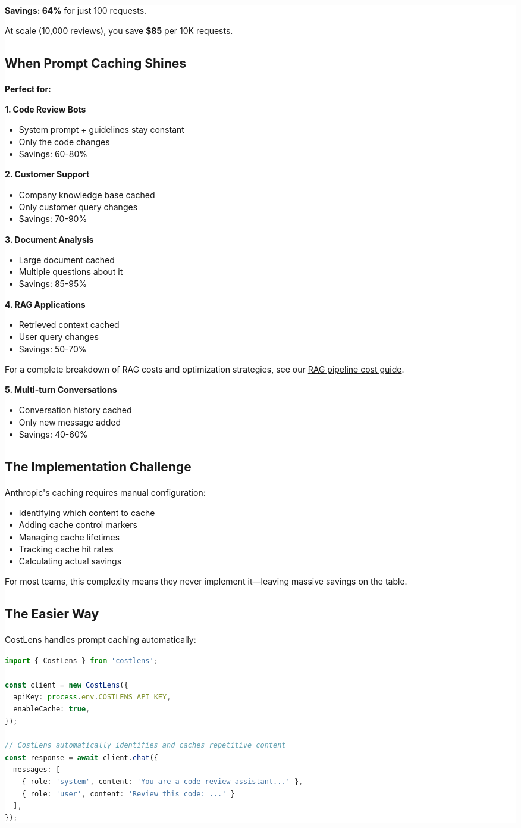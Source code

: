 **Savings: 64%** for just 100 requests.

At scale (10,000 reviews), you save **$85** per 10K requests.

## When Prompt Caching Shines

**Perfect for:**

**1. Code Review Bots**
- System prompt + guidelines stay constant
- Only the code changes
- Savings: 60-80%

**2. Customer Support**
- Company knowledge base cached
- Only customer query changes
- Savings: 70-90%

**3. Document Analysis**
- Large document cached
- Multiple questions about it
- Savings: 85-95%

**4. RAG Applications**
- Retrieved context cached
- User query changes
- Savings: 50-70%

For a complete breakdown of RAG costs and optimization strategies, see our [RAG pipeline cost guide](/blog/rag-pipeline-cost-optimization-guide).

**5. Multi-turn Conversations**
- Conversation history cached
- Only new message added
- Savings: 40-60%

## The Implementation Challenge

Anthropic's caching requires manual configuration:
- Identifying which content to cache
- Adding cache control markers
- Managing cache lifetimes
- Tracking cache hit rates
- Calculating actual savings

For most teams, this complexity means they never implement it—leaving massive savings on the table.

## The Easier Way

CostLens handles prompt caching automatically:

```typescript
import { CostLens } from 'costlens';

const client = new CostLens({
  apiKey: process.env.COSTLENS_API_KEY,
  enableCache: true,
});

// CostLens automatically identifies and caches repetitive content
const response = await client.chat({
  messages: [
    { role: 'system', content: 'You are a code review assistant...' },
    { role: 'user', content: 'Review this code: ...' }
  ],
});
```
